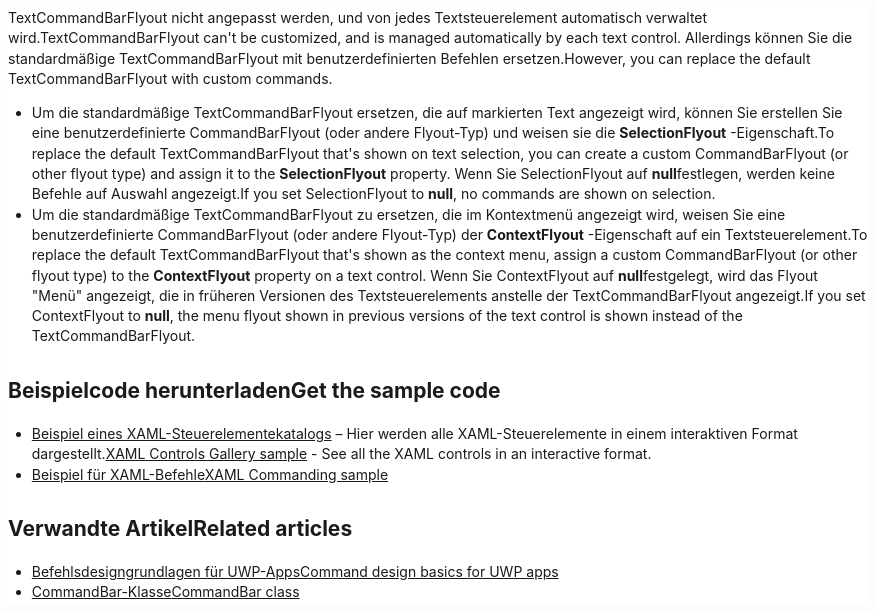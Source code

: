<span data-ttu-id="a64ea-238">TextCommandBarFlyout nicht angepasst werden, und von jedes Textsteuerelement automatisch verwaltet wird.</span><span class="sxs-lookup"><span data-stu-id="a64ea-238">TextCommandBarFlyout can't be customized, and is managed automatically by each text control.</span></span> <span data-ttu-id="a64ea-239">Allerdings können Sie die standardmäßige TextCommandBarFlyout mit benutzerdefinierten Befehlen ersetzen.</span><span class="sxs-lookup"><span data-stu-id="a64ea-239">However, you can replace the default TextCommandBarFlyout with custom commands.</span></span>

- <span data-ttu-id="a64ea-240">Um die standardmäßige TextCommandBarFlyout ersetzen, die auf markierten Text angezeigt wird, können Sie erstellen Sie eine benutzerdefinierte CommandBarFlyout (oder andere Flyout-Typ) und weisen sie die **SelectionFlyout** -Eigenschaft.</span><span class="sxs-lookup"><span data-stu-id="a64ea-240">To replace the default TextCommandBarFlyout that's shown on text selection, you can create a custom CommandBarFlyout (or other flyout type) and assign it to the **SelectionFlyout** property.</span></span> <span data-ttu-id="a64ea-241">Wenn Sie SelectionFlyout auf **null**festlegen, werden keine Befehle auf Auswahl angezeigt.</span><span class="sxs-lookup"><span data-stu-id="a64ea-241">If you set SelectionFlyout to **null**, no commands are shown on selection.</span></span>
- <span data-ttu-id="a64ea-242">Um die standardmäßige TextCommandBarFlyout zu ersetzen, die im Kontextmenü angezeigt wird, weisen Sie eine benutzerdefinierte CommandBarFlyout (oder andere Flyout-Typ) der **ContextFlyout** -Eigenschaft auf ein Textsteuerelement.</span><span class="sxs-lookup"><span data-stu-id="a64ea-242">To replace the default TextCommandBarFlyout that's shown as the context menu, assign a custom CommandBarFlyout (or other flyout type) to the **ContextFlyout** property on a text control.</span></span> <span data-ttu-id="a64ea-243">Wenn Sie ContextFlyout auf **null**festgelegt, wird das Flyout "Menü" angezeigt, die in früheren Versionen des Textsteuerelements anstelle der TextCommandBarFlyout angezeigt.</span><span class="sxs-lookup"><span data-stu-id="a64ea-243">If you set ContextFlyout to **null**, the menu flyout shown in previous versions of the text control is shown instead of the TextCommandBarFlyout.</span></span>

## <a name="get-the-sample-code"></a><span data-ttu-id="a64ea-244">Beispielcode herunterladen</span><span class="sxs-lookup"><span data-stu-id="a64ea-244">Get the sample code</span></span>

- <span data-ttu-id="a64ea-245">[Beispiel eines XAML-Steuerelementekatalogs](https://github.com/Microsoft/Windows-universal-samples/tree/master/Samples/XamlUIBasics) – Hier werden alle XAML-Steuerelemente in einem interaktiven Format dargestellt.</span><span class="sxs-lookup"><span data-stu-id="a64ea-245">[XAML Controls Gallery sample](https://github.com/Microsoft/Windows-universal-samples/tree/master/Samples/XamlUIBasics) - See all the XAML controls in an interactive format.</span></span>
- [<span data-ttu-id="a64ea-246">Beispiel für XAML-Befehle</span><span class="sxs-lookup"><span data-stu-id="a64ea-246">XAML Commanding sample</span></span>](http://go.microsoft.com/fwlink/p/?LinkId=620019)

## <a name="related-articles"></a><span data-ttu-id="a64ea-247">Verwandte Artikel</span><span class="sxs-lookup"><span data-stu-id="a64ea-247">Related articles</span></span>

- [<span data-ttu-id="a64ea-248">Befehlsdesigngrundlagen für UWP-Apps</span><span class="sxs-lookup"><span data-stu-id="a64ea-248">Command design basics for UWP apps</span></span>](../basics/commanding-basics.md)
- [<span data-ttu-id="a64ea-249">CommandBar-Klasse</span><span class="sxs-lookup"><span data-stu-id="a64ea-249">CommandBar class</span></span>](https://msdn.microsoft.com/library/windows/apps/dn279427)
